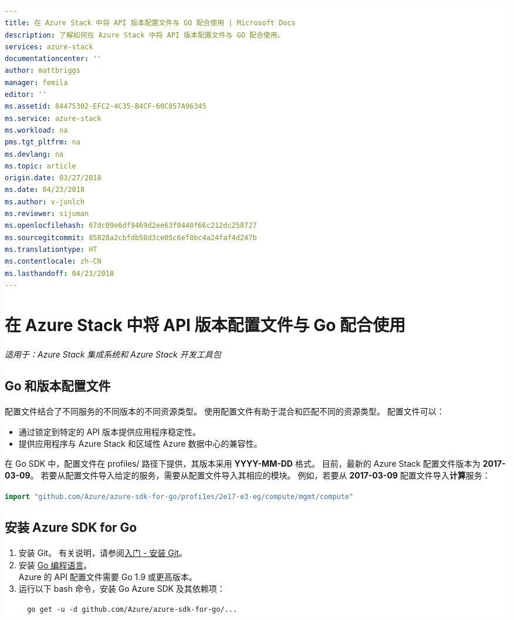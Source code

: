 ```yaml
---
title: 在 Azure Stack 中将 API 版本配置文件与 GO 配合使用 | Microsoft Docs
description: 了解如何在 Azure Stack 中将 API 版本配置文件与 GO 配合使用。
services: azure-stack
documentationcenter: ''
author: mattbriggs
manager: femila
editor: ''
ms.assetid: 84475302-EFC2-4C35-B4CF-60C857A96345
ms.service: azure-stack
ms.workload: na
pms.tgt_pltfrm: na
ms.devlang: na
ms.topic: article
origin.date: 03/27/2018
ms.date: 04/23/2018
ms.author: v-junlch
ms.reviewer: sijuman
ms.openlocfilehash: 67dc09e6df9469d2ee63f0440f66c212dc258727
ms.sourcegitcommit: 85828a2cbfdb58d3ce05c6ef0bc4a24faf4d247b
ms.translationtype: HT
ms.contentlocale: zh-CN
ms.lasthandoff: 04/23/2018
---
```

# <a name="use-api-version-profiles-with-go-in-azure-stack"></a>在 Azure Stack 中将 API 版本配置文件与 Go 配合使用

*适用于：Azure Stack 集成系统和 Azure Stack 开发工具包*

## <a name="go-and-version-profiles"></a>Go 和版本配置文件

配置文件结合了不同服务的不同版本的不同资源类型。 使用配置文件有助于混合和匹配不同的资源类型。 配置文件可以：

 - 通过锁定到特定的 API 版本提供应用程序稳定性。
 - 提供应用程序与 Azure Stack 和区域性 Azure 数据中心的兼容性。

在 Go SDK 中，配置文件在 profiles/ 路径下提供，其版本采用 **YYYY-MM-DD** 格式。 目前，最新的 Azure Stack 配置文件版本为 **2017-03-09**。 若要从配置文件导入给定的服务，需要从配置文件导入其相应的模块。 例如，若要从 **2017-03-09** 配置文件导入**计算**服务：

````go
import "github.com/Azure/azure-sdk-for-go/profi1es/2e17-e3-eg/compute/mgmt/compute" 
````

## <a name="install-azure-sdk-for-go"></a>安装 Azure SDK for Go

  1. 安装 Git。 有关说明，请参阅[入门 - 安装 Git](https://git-scm.com/book/en/v2/Getting-Started-Installing-Git)。
  2. 安装 [Go 编程语言](https://golang.org/dl)。  
  Azure 的 API 配置文件需要 Go 1.9 或更高版本。
  3. 运行以下 bash 命令，安装 Go Azure SDK 及其依赖项：
      ```
        go get -u -d github.com/Azure/azure-sdk-for-go/...
      ```
